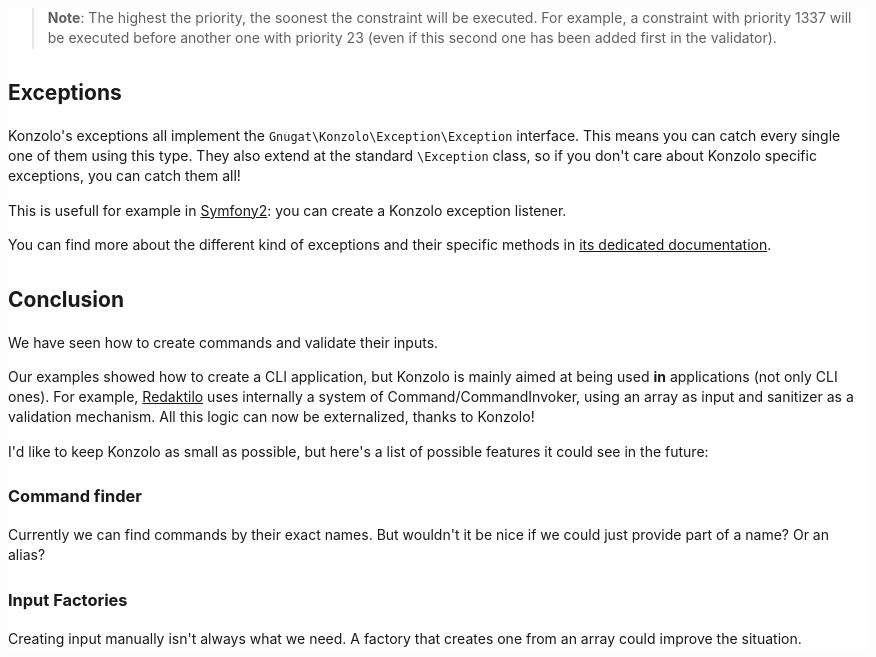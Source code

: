 > **Note**: The highest the priority, the soonest the constraint will be executed.
> For example, a constraint with priority 1337 will be executed before another
> one with priority 23 (even if this second one has been added first in the validator).

## Exceptions

Konzolo's exceptions all implement the `Gnugat\Konzolo\Exception\Exception` interface.
This means you can catch every single one of them using this type. They also
extend at the standard `\Exception` class, so if you don't care about Konzolo
specific exceptions, you can catch them all!

This is usefull for example in [Symfony2](https://symfony.com): you can create
a Konzolo exception listener.

You can find more about the different kind of exceptions and their specific
methods in [its dedicated documentation](http://github.com/gnugat/konzolo/tree/master/doc/exceptions.md).

## Conclusion

We have seen how to create commands and validate their inputs.

Our examples showed how to create a CLI application, but Konzolo is mainly aimed at being used **in**
applications (not only CLI ones).
For example, [Redaktilo](https://github.com/gnugat/redaktilo) uses internally
a system of Command/CommandInvoker, using an array as input and sanitizer as a
validation mechanism. All this logic can now be externalized, thanks to Konzolo!

I'd like to keep Konzolo as small as possible, but here's a list of possible
features it could see in the future:

### Command finder

Currently we can find commands by their exact names. But wouldn't it be nice if
we could just provide part of a name? Or an alias?

### Input Factories

Creating input manually isn't always what we need. A factory that creates one
from an array could improve the situation.
